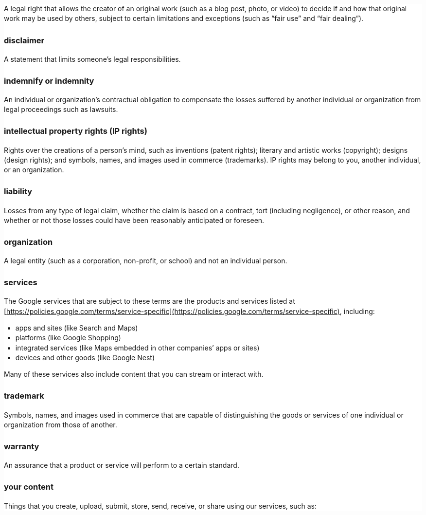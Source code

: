 A legal right that allows the creator of an original work (such as a blog post, photo, or video) to decide if and how that original work may be used by others, subject to certain limitations and exceptions (such as “fair use” and “fair dealing”).

### disclaimer

A statement that limits someone’s legal responsibilities.

### indemnify or indemnity

An individual or organization’s contractual obligation to compensate the losses suffered by another individual or organization from legal proceedings such as lawsuits.

### intellectual property rights (IP rights)

Rights over the creations of a person’s mind, such as inventions (patent rights); literary and artistic works (copyright); designs (design rights); and symbols, names, and images used in commerce (trademarks). IP rights may belong to you, another individual, or an organization.

### liability

Losses from any type of legal claim, whether the claim is based on a contract, tort (including negligence), or other reason, and whether or not those losses could have been reasonably anticipated or foreseen.

### organization

A legal entity (such as a corporation, non-profit, or school) and not an individual person.

### services

The Google services that are subject to these terms are the products and services listed at [https://policies.google.com/terms/service-specific](https://policies.google.com/terms/service-specific), including:

*   apps and sites (like Search and Maps)
*   platforms (like Google Shopping)
*   integrated services (like Maps embedded in other companies’ apps or sites)
*   devices and other goods (like Google Nest)

Many of these services also include content that you can stream or interact with.

### trademark

Symbols, names, and images used in commerce that are capable of distinguishing the goods or services of one individual or organization from those of another.

### warranty

An assurance that a product or service will perform to a certain standard.

### your content

Things that you create, upload, submit, store, send, receive, or share using our services, such as:
